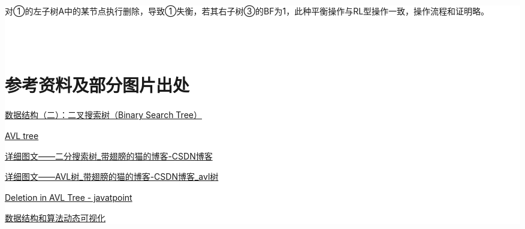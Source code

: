 对①的左子树A中的某节点执行删除，导致①失衡，若其右子树③的BF为1，此种平衡操作与RL型操作一致，操作流程和证明略。

<br/><br/>

# 参考资料及部分图片出处

[数据结构（二）：二叉搜索树（Binary Search Tree）](https://www.jianshu.com/p/ff4b93b088eb)

[AVL tree](https://en.wikipedia.org/wiki/AVL_tree)

[详细图文——二分搜索树_带翅膀的猫的博客-CSDN博客](https://blog.csdn.net/qq_25343557/article/details/84330095)

[详细图文——AVL树_带翅膀的猫的博客-CSDN博客_avl树](https://blog.csdn.net/qq_25343557/article/details/89110319)

[Deletion in AVL Tree - javatpoint](https://www.javatpoint.com/deletion-in-avl-tree)

[数据结构和算法动态可视化](https://visualgo.net/zh/bst)